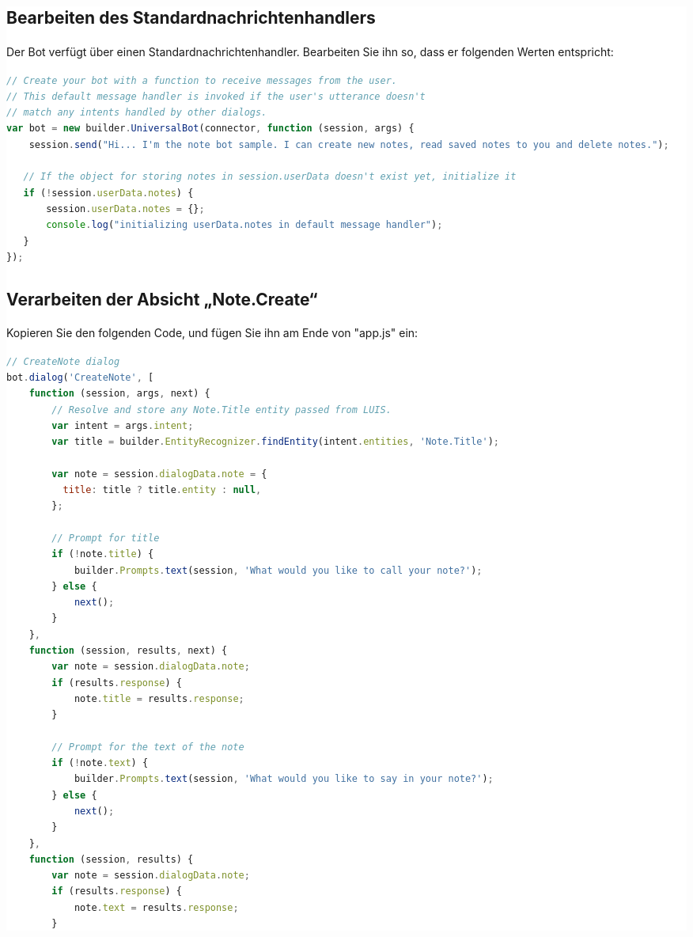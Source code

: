 

## <a name="edit-the-default-message-handler"></a>Bearbeiten des Standardnachrichtenhandlers
Der Bot verfügt über einen Standardnachrichtenhandler. Bearbeiten Sie ihn so, dass er folgenden Werten entspricht: 
```javascript
// Create your bot with a function to receive messages from the user.
// This default message handler is invoked if the user's utterance doesn't
// match any intents handled by other dialogs.
var bot = new builder.UniversalBot(connector, function (session, args) {
    session.send("Hi... I'm the note bot sample. I can create new notes, read saved notes to you and delete notes.");

   // If the object for storing notes in session.userData doesn't exist yet, initialize it
   if (!session.userData.notes) {
       session.userData.notes = {};
       console.log("initializing userData.notes in default message handler");
   }
});
```

## <a name="handle-the-notecreate-intent"></a>Verarbeiten der Absicht „Note.Create“

Kopieren Sie den folgenden Code, und fügen Sie ihn am Ende von "app.js" ein:

```javascript
// CreateNote dialog
bot.dialog('CreateNote', [
    function (session, args, next) {
        // Resolve and store any Note.Title entity passed from LUIS.
        var intent = args.intent;
        var title = builder.EntityRecognizer.findEntity(intent.entities, 'Note.Title');

        var note = session.dialogData.note = {
          title: title ? title.entity : null,
        };
        
        // Prompt for title
        if (!note.title) {
            builder.Prompts.text(session, 'What would you like to call your note?');
        } else {
            next();
        }
    },
    function (session, results, next) {
        var note = session.dialogData.note;
        if (results.response) {
            note.title = results.response;
        }

        // Prompt for the text of the note
        if (!note.text) {
            builder.Prompts.text(session, 'What would you like to say in your note?');
        } else {
            next();
        }
    },
    function (session, results) {
        var note = session.dialogData.note;
        if (results.response) {
            note.text = results.response;
        }
```